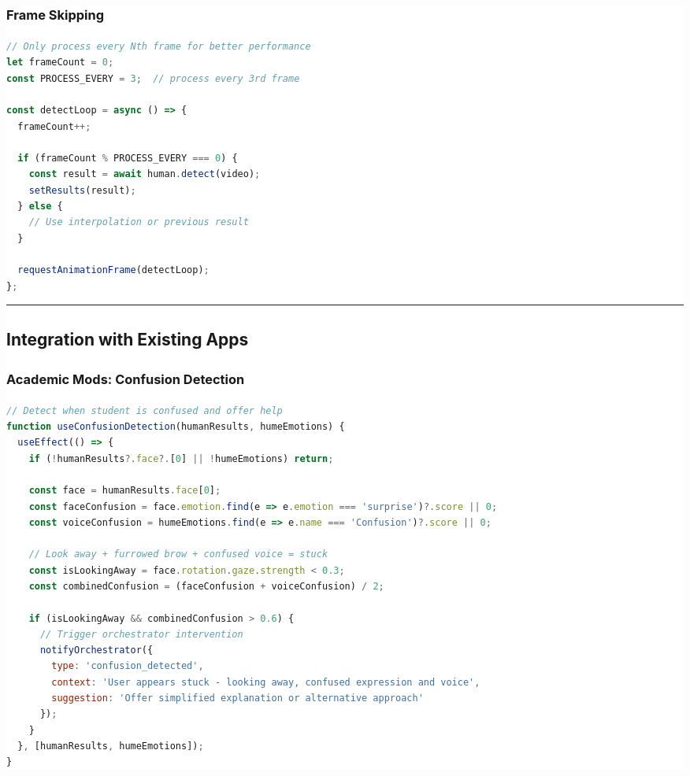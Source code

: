### Frame Skipping

```javascript
// Only process every Nth frame for better performance
let frameCount = 0;
const PROCESS_EVERY = 3;  // process every 3rd frame

const detectLoop = async () => {
  frameCount++;

  if (frameCount % PROCESS_EVERY === 0) {
    const result = await human.detect(video);
    setResults(result);
  } else {
    // Use interpolation or previous result
  }

  requestAnimationFrame(detectLoop);
};
```

---

## Integration with Existing Apps

### Academic Mods: Confusion Detection

```javascript
// Detect when student is confused and offer help
function useConfusionDetection(humanResults, humeEmotions) {
  useEffect(() => {
    if (!humanResults?.face?.[0] || !humeEmotions) return;

    const face = humanResults.face[0];
    const faceConfusion = face.emotion.find(e => e.emotion === 'surprise')?.score || 0;
    const voiceConfusion = humeEmotions.find(e => e.name === 'Confusion')?.score || 0;

    // Look away + furrowed brow + confused voice = stuck
    const isLookingAway = face.rotation.gaze.strength < 0.3;
    const combinedConfusion = (faceConfusion + voiceConfusion) / 2;

    if (isLookingAway && combinedConfusion > 0.6) {
      // Trigger orchestrator intervention
      notifyOrchestrator({
        type: 'confusion_detected',
        context: 'User appears stuck - looking away, confused expression and voice',
        suggestion: 'Offer simplified explanation or alternative approach'
      });
    }
  }, [humanResults, humeEmotions]);
}
```
